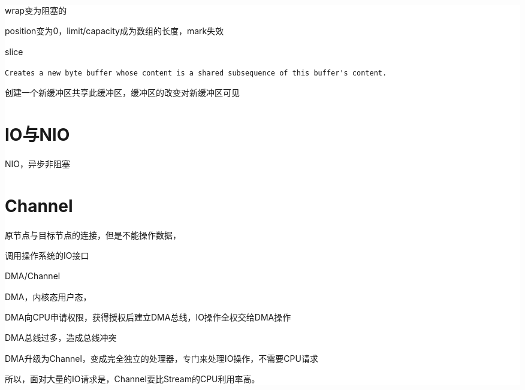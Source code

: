 

wrap变为阻塞的

position变为0，limit/capacity成为数组的长度，mark失效



slice

```
Creates a new byte buffer whose content is a shared subsequence of this buffer's content.
```

创建一个新缓冲区共享此缓冲区，缓冲区的改变对新缓冲区可见





























# IO与NIO

NIO，异步非阻塞





# Channel

原节点与目标节点的连接，但是不能操作数据，

调用操作系统的IO接口



DMA/Channel

DMA，内核态用户态，

DMA向CPU申请权限，获得授权后建立DMA总线，IO操作全权交给DMA操作

DMA总线过多，造成总线冲突

DMA升级为Channel，变成完全独立的处理器，专门来处理IO操作，不需要CPU请求

所以，面对大量的IO请求是，Channel要比Stream的CPU利用率高。

